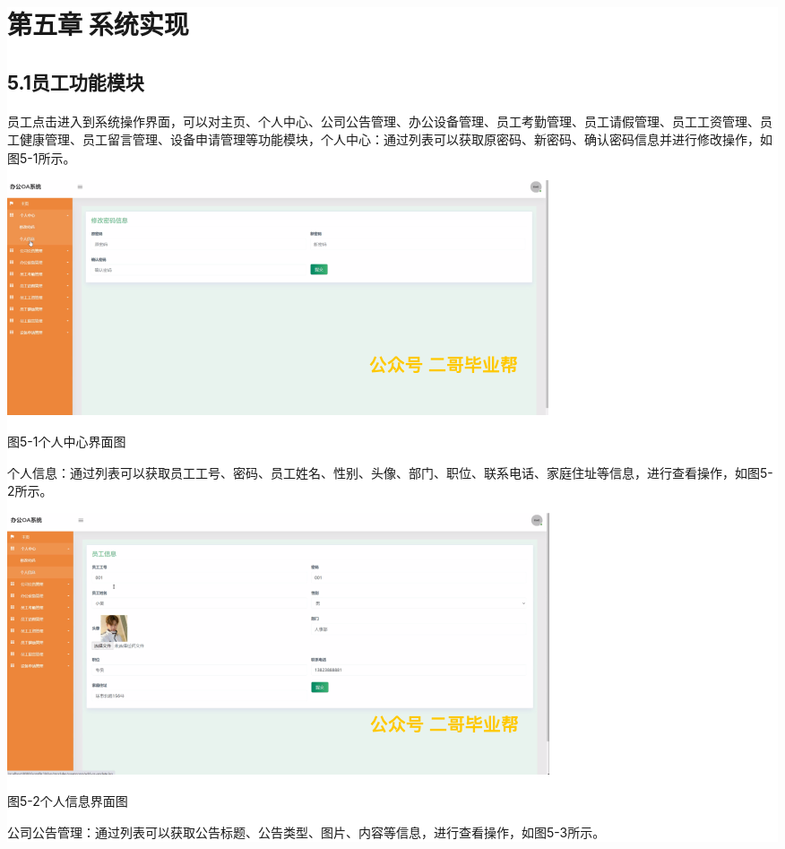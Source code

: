 






# 第五章 系统实现
## 5.1员工功能模块
员工点击进入到系统操作界面，可以对主页、个人中心、公司公告管理、办公设备管理、员工考勤管理、员工请假管理、员工工资管理、员工健康管理、员工留言管理、设备申请管理等功能模块，个人中心：通过列表可以获取原密码、新密码、确认密码信息并进行修改操作，如图5-1所示。

![](/md/blog.013.png)

图5-1个人中心界面图

个人信息：通过列表可以获取员工工号、密码、员工姓名、性别、头像、部门、职位、联系电话、家庭住址等信息，进行查看操作，如图5-2所示。

![](/md/blog.014.png)

图5-2个人信息界面图 

公司公告管理：通过列表可以获取公告标题、公告类型、图片、内容等信息，进行查看操作，如图5-3所示。
